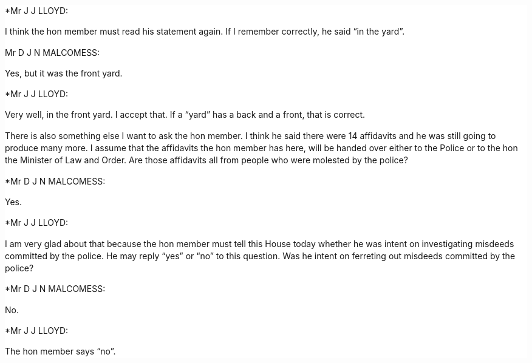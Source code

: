 <from>*Mr <person refersTo="hansard_za">J J LLOYD</person>:</from>

<p>I think the hon member must read his statement again. If I remember correctly, he said &#x201C;in the yard&#x201D;.</p>

</speech>

<speech by="#malcomess">

<from>Mr <person refersTo="hansard_za">D J N MALCOMESS</person>:</from>

<p>Yes, but it was the front yard.</p>

</speech>

<speech by="#lloyd">

<from>*Mr <person refersTo="hansard_za">J J LLOYD</person>:</from>

<p>Very well, in the front yard. I accept that. If a &#x201C;yard&#x201D; has a back and a front, that is correct.</p>

<p>There is also something else I want to ask the hon member. I think he said there were 14 affidavits and he was still going to produce many more. I assume that the affidavits the hon member has here, will be handed over either to the Police or to the hon the Minister of Law and Order. Are those affidavits all from people who were molested by the police?</p>

</speech>

<speech by="#malcomess">

<from>*Mr <person refersTo="hansard_za">D J N MALCOMESS</person>:</from>

<p>Yes.</p>

</speech>

<speech by="#lloyd">

<from>*Mr <person refersTo="hansard_za">J J LLOYD</person>:</from>

<p>I am very glad about that because the hon member must tell this House today whether he was intent on investigating misdeeds committed by the police. He may reply &#x201C;yes&#x201D; or &#x201C;no&#x201D; to this question. Was he intent on ferreting out misdeeds committed by the police?</p>

</speech>

<speech by="#malcomess">

<from>*Mr <person refersTo="hansard_za">D J N MALCOMESS</person>:</from>

<p>No.</p>

</speech>

<speech by="#lloyd">

<from>*Mr <person refersTo="hansard_za">J J LLOYD</person>:</from>

<p>The hon member says &#x201C;no&#x201D;.</p>

</speech>

<speech by="#malcomess">
